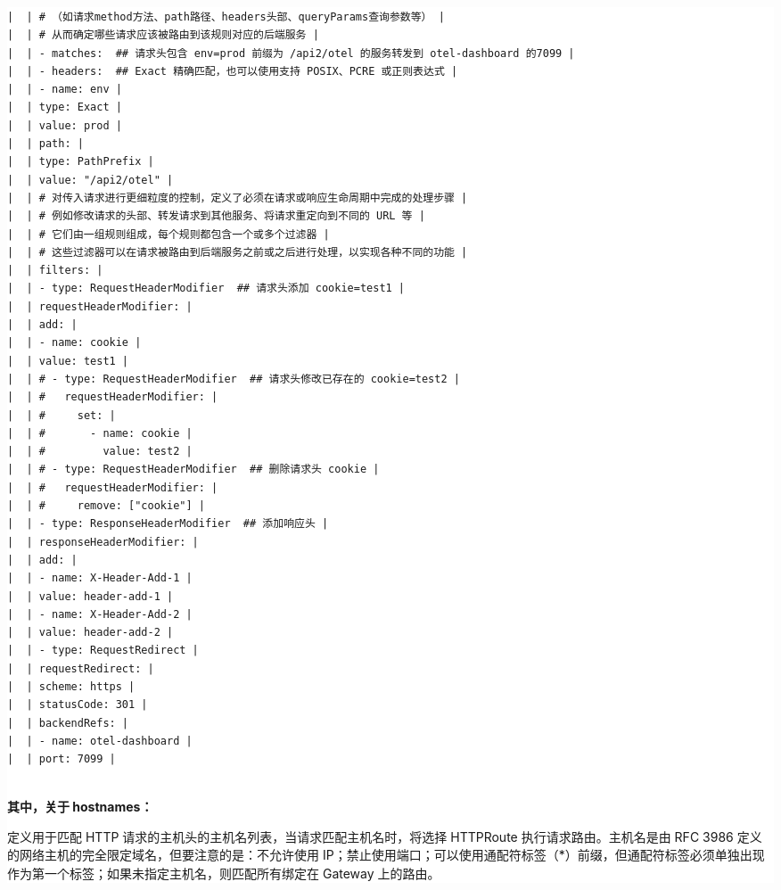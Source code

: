 ```
|  | # （如请求method方法、path路径、headers头部、queryParams查询参数等） |
|  | # 从而确定哪些请求应该被路由到该规则对应的后端服务 |
|  | - matches:  ## 请求头包含 env=prod 前缀为 /api2/otel 的服务转发到 otel-dashboard 的7099 |
|  | - headers:  ## Exact 精确匹配，也可以使用支持 POSIX、PCRE 或正则表达式 |
|  | - name: env |
|  | type: Exact |
|  | value: prod |
|  | path: |
|  | type: PathPrefix |
|  | value: "/api2/otel" |
|  | # 对传入请求进行更细粒度的控制，定义了必须在请求或响应生命周期中完成的处理步骤 |
|  | # 例如修改请求的头部、转发请求到其他服务、将请求重定向到不同的 URL 等 |
|  | # 它们由一组规则组成，每个规则都包含一个或多个过滤器 |
|  | # 这些过滤器可以在请求被路由到后端服务之前或之后进行处理，以实现各种不同的功能 |
|  | filters: |
|  | - type: RequestHeaderModifier  ## 请求头添加 cookie=test1 |
|  | requestHeaderModifier: |
|  | add: |
|  | - name: cookie |
|  | value: test1 |
|  | # - type: RequestHeaderModifier  ## 请求头修改已存在的 cookie=test2 |
|  | #   requestHeaderModifier: |
|  | #     set: |
|  | #       - name: cookie |
|  | #         value: test2 |
|  | # - type: RequestHeaderModifier  ## 删除请求头 cookie |
|  | #   requestHeaderModifier: |
|  | #     remove: ["cookie"] |
|  | - type: ResponseHeaderModifier  ## 添加响应头 |
|  | responseHeaderModifier: |
|  | add: |
|  | - name: X-Header-Add-1 |
|  | value: header-add-1 |
|  | - name: X-Header-Add-2 |
|  | value: header-add-2 |
|  | - type: RequestRedirect |
|  | requestRedirect: |
|  | scheme: https |
|  | statusCode: 301 |
|  | backendRefs: |
|  | - name: otel-dashboard |
|  | port: 7099 |


```

**其中，关于 hostnames：**


定义用于匹配 HTTP 请求的主机头的主机名列表，当请求匹配主机名时，将选择 HTTPRoute 执行请求路由。主机名是由 RFC 3986 定义的网络主机的完全限定域名，但要注意的是：不允许使用 IP；禁止使用端口；可以使用通配符标签（\*）前缀，但通配符标签必须单独出现作为第一个标签；如果未指定主机名，则匹配所有绑定在 Gateway 上的路由。
